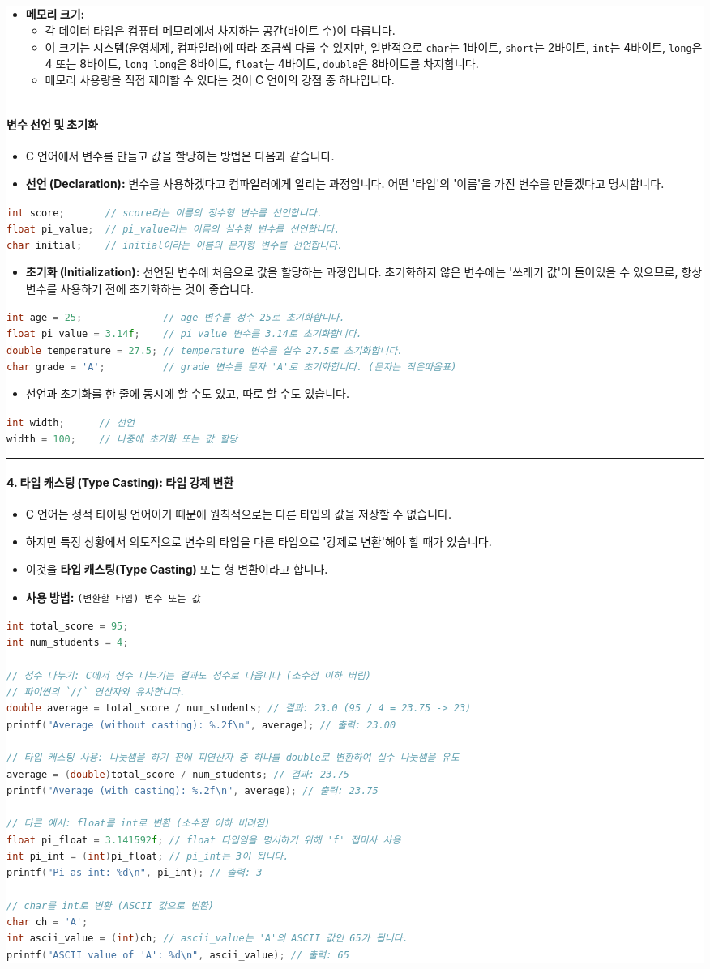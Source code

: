 - **메모리 크기:** 
	- 각 데이터 타입은 컴퓨터 메모리에서 차지하는 공간(바이트 수)이 다릅니다. 
	- 이 크기는 시스템(운영체제, 컴파일러)에 따라 조금씩 다를 수 있지만, 일반적으로 `char`는 1바이트, `short`는 2바이트, `int`는 4바이트, `long`은 4 또는 8바이트, `long long`은 8바이트, `float`는 4바이트, `double`은 8바이트를 차지합니다. 
	- 메모리 사용량을 직접 제어할 수 있다는 것이 C 언어의 강점 중 하나입니다.

----
#### 변수 선언 및 초기화

- C 언어에서 변수를 만들고 값을 할당하는 방법은 다음과 같습니다.

- **선언 (Declaration):** 변수를 사용하겠다고 컴파일러에게 알리는 과정입니다. 어떤 '타입'의 '이름'을 가진 변수를 만들겠다고 명시합니다.

```c
int score;       // score라는 이름의 정수형 변수를 선언합니다.
float pi_value;  // pi_value라는 이름의 실수형 변수를 선언합니다.
char initial;    // initial이라는 이름의 문자형 변수를 선언합니다.
```

- **초기화 (Initialization):** 선언된 변수에 처음으로 값을 할당하는 과정입니다. 초기화하지 않은 변수에는 '쓰레기 값'이 들어있을 수 있으므로, 항상 변수를 사용하기 전에 초기화하는 것이 좋습니다.

``` c
int age = 25;              // age 변수를 정수 25로 초기화합니다.
float pi_value = 3.14f;    // pi_value 변수를 3.14로 초기화합니다.
double temperature = 27.5; // temperature 변수를 실수 27.5로 초기화합니다.
char grade = 'A';          // grade 변수를 문자 'A'로 초기화합니다. (문자는 작은따옴표)
```

- 선언과 초기화를 한 줄에 동시에 할 수도 있고, 따로 할 수도 있습니다.

``` c
int width;      // 선언
width = 100;    // 나중에 초기화 또는 값 할당
```

---

#### 4. 타입 캐스팅 (Type Casting): 타입 강제 변환

- C 언어는 정적 타이핑 언어이기 때문에 원칙적으로는 다른 타입의 값을 저장할 수 없습니다. 
- 하지만 특정 상황에서 의도적으로 변수의 타입을 다른 타입으로 '강제로 변환'해야 할 때가 있습니다. 
- 이것을 **타입 캐스팅(Type Casting)** 또는 형 변환이라고 합니다.

- **사용 방법:** `(변환할_타입) 변수_또는_값`

```c
int total_score = 95;
int num_students = 4;

// 정수 나누기: C에서 정수 나누기는 결과도 정수로 나옵니다 (소수점 이하 버림)
// 파이썬의 `//` 연산자와 유사합니다.
double average = total_score / num_students; // 결과: 23.0 (95 / 4 = 23.75 -> 23)
printf("Average (without casting): %.2f\n", average); // 출력: 23.00

// 타입 캐스팅 사용: 나눗셈을 하기 전에 피연산자 중 하나를 double로 변환하여 실수 나눗셈을 유도
average = (double)total_score / num_students; // 결과: 23.75
printf("Average (with casting): %.2f\n", average); // 출력: 23.75

// 다른 예시: float를 int로 변환 (소수점 이하 버려짐)
float pi_float = 3.141592f; // float 타입임을 명시하기 위해 'f' 접미사 사용
int pi_int = (int)pi_float; // pi_int는 3이 됩니다.
printf("Pi as int: %d\n", pi_int); // 출력: 3

// char를 int로 변환 (ASCII 값으로 변환)
char ch = 'A';
int ascii_value = (int)ch; // ascii_value는 'A'의 ASCII 값인 65가 됩니다.
printf("ASCII value of 'A': %d\n", ascii_value); // 출력: 65
```
